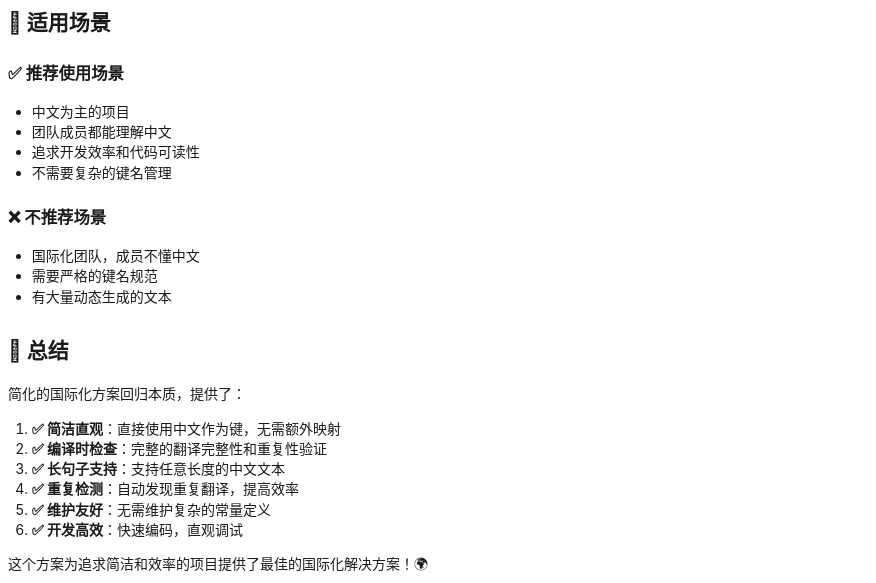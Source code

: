 ## 🎯 适用场景

### ✅ 推荐使用场景
- 中文为主的项目
- 团队成员都能理解中文
- 追求开发效率和代码可读性
- 不需要复杂的键名管理

### ❌ 不推荐场景
- 国际化团队，成员不懂中文
- 需要严格的键名规范
- 有大量动态生成的文本

## 🎉 总结

简化的国际化方案回归本质，提供了：

1. **✅ 简洁直观**：直接使用中文作为键，无需额外映射
2. **✅ 编译时检查**：完整的翻译完整性和重复性验证
3. **✅ 长句子支持**：支持任意长度的中文文本
4. **✅ 重复检测**：自动发现重复翻译，提高效率
5. **✅ 维护友好**：无需维护复杂的常量定义
6. **✅ 开发高效**：快速编码，直观调试

这个方案为追求简洁和效率的项目提供了最佳的国际化解决方案！🌍
